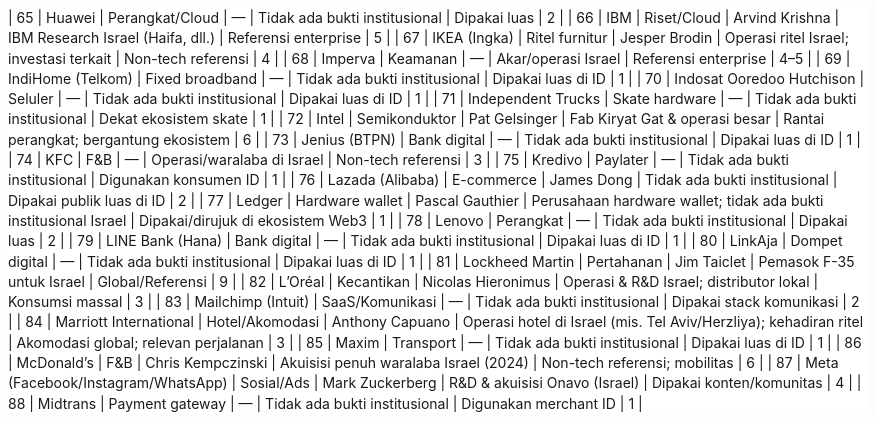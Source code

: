 | 65  | Huawei                                       | Perangkat/Cloud       | —                                   | Tidak ada bukti institusional                                          | Dipakai luas                                  | 2    |
| 66  | IBM                                          | Riset/Cloud           | Arvind Krishna                      | IBM Research Israel (Haifa, dll.)                                      | Referensi enterprise                          | 5    |
| 67  | IKEA (Ingka)                                 | Ritel furnitur        | Jesper Brodin                       | Operasi ritel Israel; investasi terkait                                | Non-tech referensi                            | 4    |
| 68  | Imperva                                      | Keamanan              | —                                   | Akar/operasi Israel                                                    | Referensi enterprise                          | 4–5  |
| 69  | IndiHome (Telkom)                            | Fixed broadband       | —                                   | Tidak ada bukti institusional                                          | Dipakai luas di ID                            | 1    |
| 70  | Indosat Ooredoo Hutchison                    | Seluler               | —                                   | Tidak ada bukti institusional                                          | Dipakai luas di ID                            | 1    |
| 71  | Independent Trucks                           | Skate hardware        | —                                   | Tidak ada bukti institusional                                          | Dekat ekosistem skate                         | 1    |
| 72  | Intel                                        | Semikonduktor         | Pat Gelsinger                       | Fab Kiryat Gat & operasi besar                                         | Rantai perangkat; bergantung ekosistem        | 6    |
| 73  | Jenius (BTPN)                                | Bank digital          | —                                   | Tidak ada bukti institusional                                          | Dipakai luas di ID                            | 1    |
| 74  | KFC                                          | F&B                   | —                                   | Operasi/waralaba di Israel                                             | Non-tech referensi                            | 3    |
| 75  | Kredivo                                      | Paylater              | —                                   | Tidak ada bukti institusional                                          | Digunakan konsumen ID                         | 1    |
| 76  | Lazada (Alibaba)                             | E-commerce            | James Dong                          | Tidak ada bukti institusional                                          | Dipakai publik luas di ID                     | 2    |
| 77  | Ledger                                       | Hardware wallet       | Pascal Gauthier                     | Perusahaan hardware wallet; tidak ada bukti institusional Israel       | Dipakai/dirujuk di ekosistem Web3             | 1    |
| 78  | Lenovo                                       | Perangkat             | —                                   | Tidak ada bukti institusional                                          | Dipakai luas                                  | 2    |
| 79  | LINE Bank (Hana)                             | Bank digital          | —                                   | Tidak ada bukti institusional                                          | Dipakai luas di ID                            | 1    |
| 80  | LinkAja                                      | Dompet digital        | —                                   | Tidak ada bukti institusional                                          | Dipakai luas di ID                            | 1    |
| 81  | Lockheed Martin                              | Pertahanan            | Jim Taiclet                         | Pemasok F-35 untuk Israel                                              | Global/Referensi                              | 9    |
| 82  | L’Oréal                                      | Kecantikan            | Nicolas Hieronimus                  | Operasi & R&D Israel; distributor lokal                                | Konsumsi massal                               | 3    |
| 83  | Mailchimp (Intuit)                           | SaaS/Komunikasi       | —                                   | Tidak ada bukti institusional                                          | Dipakai stack komunikasi                      | 2    |
| 84  | Marriott International                       | Hotel/Akomodasi       | Anthony Capuano                     | Operasi hotel di Israel (mis. Tel Aviv/Herzliya); kehadiran ritel      | Akomodasi global; relevan perjalanan          | 3    |
| 85  | Maxim                                        | Transport             | —                                   | Tidak ada bukti institusional                                          | Dipakai luas di ID                            | 1    |
| 86  | McDonald’s                                   | F&B                   | Chris Kempczinski                   | Akuisisi penuh waralaba Israel (2024)                                  | Non-tech referensi; mobilitas                 | 6    |
| 87  | Meta (Facebook/Instagram/WhatsApp)           | Sosial/Ads            | Mark Zuckerberg                     | R&D & akuisisi Onavo (Israel)                                          | Dipakai konten/komunitas                      | 4    |
| 88  | Midtrans                                     | Payment gateway       | —                                   | Tidak ada bukti institusional                                          | Digunakan merchant ID                         | 1    |